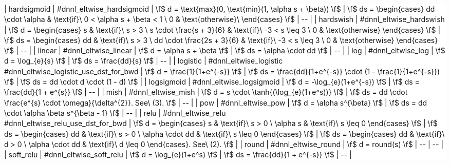 | hardsigmoid  | #dnnl_eltwise_hardsigmoid                                          | \f$ d = \text{max}(0, \text{min}(1, \alpha s + \beta)) \f$                                                                                                  | \f$ ds = \begin{cases} dd \cdot \alpha & \text{if}\ 0 < \alpha s + \beta < 1 \\ 0 & \text{otherwise}\ \end{cases} \f$                        | --                                                                                                                     |
| hardswish    | #dnnl_eltwise_hardswish                                            | \f$ d = \begin{cases} s & \text{if}\ s > 3 \\ s \cdot \frac{s + 3}{6} & \text{if}\ -3 < s \leq 3 \\ 0 & \text{otherwise} \end{cases} \f$                    | \f$ ds = \begin{cases} dd & \text{if}\ s > 3 \\ dd \cdot \frac{2s + 3}{6} & \text{if}\ -3 < s \leq 3 \\ 0 & \text{otherwise} \end{cases} \f$ | --                                                                                                                     |
| linear       | #dnnl_eltwise_linear                                               | \f$ d = \alpha s + \beta \f$                                                                                                                                | \f$ ds = \alpha \cdot dd \f$                                                                                                                 | --                                                                                                                     |
| log          | #dnnl_eltwise_log                                                  | \f$ d = \log_{e}{s} \f$                                                                                                                                     | \f$ ds = \frac{dd}{s} \f$                                                                                                                    | --                                                                                                                     |
| logistic     | #dnnl_eltwise_logistic <br> #dnnl_eltwise_logistic_use_dst_for_bwd | \f$ d = \frac{1}{1+e^{-s}} \f$                                                                                                                              | \f$ ds = \frac{dd}{1+e^{-s}} \cdot (1 - \frac{1}{1+e^{-s}}) \f$                                                                              | \f$ ds = dd \cdot d \cdot (1 - d) \f$                                                                                  |
| logsigmoid   | #dnnl_eltwise_logsigmoid                                           | \f$ d = -\log_{e}(1+e^{-s}) \f$                                                                                                                             | \f$ ds = \frac{dd}{1 + e^{s}} \f$                                                                                                            | --                                                                                                                     |
| mish         | #dnnl_eltwise_mish                                                 | \f$ d = s \cdot \tanh{(\log_{e}(1+e^s))} \f$                                                                                                                | \f$ ds = dd \cdot \frac{e^{s} \cdot \omega}{\delta^{2}}. See\ (3). \f$                                                                       | --                                                                                                                     |
| pow          | #dnnl_eltwise_pow                                                  | \f$ d = \alpha s^{\beta} \f$                                                                                                                                | \f$ ds = dd \cdot \alpha \beta s^{\beta - 1} \f$                                                                                             | --                                                                                                                     |
| relu         | #dnnl_eltwise_relu <br> #dnnl_eltwise_relu_use_dst_for_bwd         | \f$ d = \begin{cases} s & \text{if}\ s > 0 \\ \alpha s & \text{if}\ s \leq 0 \end{cases} \f$                                                                | \f$ ds = \begin{cases} dd & \text{if}\ s > 0 \\ \alpha \cdot dd & \text{if}\ s \leq 0 \end{cases} \f$                                        | \f$ ds = \begin{cases} dd & \text{if}\ d > 0 \\ \alpha \cdot dd & \text{if}\ d \leq 0 \end{cases}. See\ (2). \f$       |
| round        | #dnnl_eltwise_round                                                | \f$ d = round(s) \f$                                                                                                                                        | --                                                                                                                                           | --                                                                                                                     |
| soft_relu    | #dnnl_eltwise_soft_relu                                            | \f$ d = \log_{e}(1+e^s) \f$                                                                                                                                 | \f$ ds = \frac{dd}{1 + e^{-s}} \f$                                                                                                           | --                                                                                                                     |